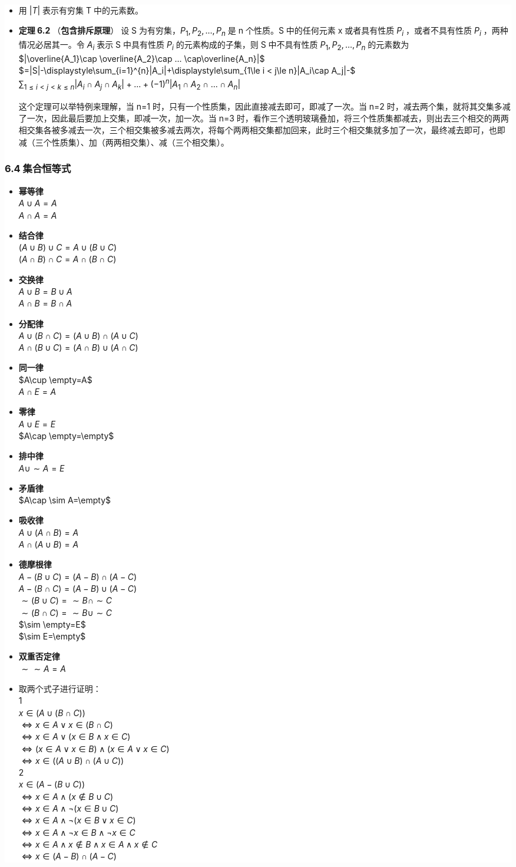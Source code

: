 - 用 $|T|$ 表示有穷集 T 中的元素数。  

- **定理 6.2** （**包含排斥原理**） 设 S 为有穷集，$P_1,P_2,...,P_n$ 是 n 个性质。S 中的任何元素 x 或者具有性质 $P_i$ ，或者不具有性质 $P_i$ ，两种情况必居其一。令 $A_i$ 表示 S 中具有性质 $P_i$ 的元素构成的子集，则 S 中不具有性质 $P_1,P_2,...,P_n$ 的元素数为  
  $|\overline{A_1}\cap \overline{A_2}\cap ... \cap\overline{A_n}|$  
  $=|S|-\displaystyle\sum_{i=1}^{n}|A_i|+\displaystyle\sum_{1\le i < j\le n}|A_i\cap A_j|-$  
  $\displaystyle\sum_{1\le i<j < k \le n}|A_i\cap A_j\cap A_k|+...+(-1)^n|A_1\cap A_2\cap ... \cap A_n|$  

  这个定理可以举特例来理解，当 n=1 时，只有一个性质集，因此直接减去即可，即减了一次。当 n=2 时，减去两个集，就将其交集多减了一次，因此最后要加上交集，即减一次，加一次。当 n=3 时，看作三个透明玻璃叠加，将三个性质集都减去，则出去三个相交的两两相交集各被多减去一次，三个相交集被多减去两次，将每个两两相交集都加回来，此时三个相交集就多加了一次，最终减去即可，也即减（三个性质集）、加（两两相交集）、减（三个相交集）。  

### 6.4 集合恒等式

- **幂等律**  
  $A\cup A=A$  
  $A\cap A=A$
- **结合律**  
  $(A\cup B)\cup C=A\cup (B\cup C)$  
  $(A\cap B)\cap C=A\cap (B\cap C)$  
- **交换律**  
  $A\cup B=B\cup A$  
  $A\cap B=B\cap A$  
- **分配律**  
  $A\cup (B\cap C)=(A\cup B)\cap (A\cup C)$  
  $A\cap (B\cup C)=(A\cap B)\cup (A\cap C)$  
- **同一律**  
  $A\cup \empty=A$  
  $A\cap E=A$  
- **零律**  
  $A\cup E=E$  
  $A\cap \empty=\empty$  
- **排中律**  
  $A\cup \sim A=E$  
- **矛盾律**  
  $A\cap \sim A=\empty$  
- **吸收律**  
  $A\cup (A\cap B)=A$  
  $A\cap (A\cup B)=A$  
- **德摩根律**  
  $A-(B\cup C)=(A-B)\cap (A-C)$  
  $A-(B\cap C)=(A-B)\cup (A-C)$  
  $\sim (B\cup C)=\sim B\cap \sim C$  
  $\sim (B\cap C)=\sim B\cup \sim C$  
  $\sim \empty=E$  
  $\sim E=\empty$  
- **双重否定律**  
  $\sim\sim A=A$  

- 取两个式子进行证明：  
  1  
  $x\in (A\cup (B\cap C))$  
  $\Leftrightarrow x\in A\lor x\in (B\cap C)$  
  $\Leftrightarrow x\in A\lor (x\in B\land x\in C)$  
  $\Leftrightarrow (x\in A\lor x\in B)\land (x\in A\lor x\in C)$  
  $\Leftrightarrow x\in ((A\cup B)\cap (A\cup C))$  
  2  
  $x\in (A-(B\cup C))$  
  $\Leftrightarrow x\in A\land (x\not\in B\cup C)$  
  $\Leftrightarrow x\in A\land \lnot (x\in B\cup C)$  
  $\Leftrightarrow x\in A\land \lnot (x\in B\lor x\in C)$  
  $\Leftrightarrow x\in A\land \lnot x\in B\land \lnot x\in C$  
  $\Leftrightarrow x\in A\land x\not\in B \land x\in A\land x\not\in C$  
  $\Leftrightarrow x\in (A-B)\cap(A-C)$  